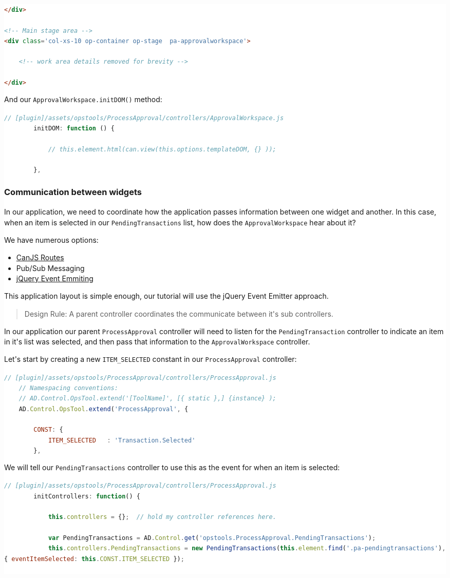 ```html
</div>

<!-- Main stage area -->
<div class='col-xs-10 op-container op-stage  pa-approvalworkspace'>

	<!-- work area details removed for brevity -->

</div>

```

And our `ApprovalWorkspace.initDOM()` method:
```javascript
// [plugin]/assets/opstools/ProcessApproval/controllers/ApprovalWorkspace.js
        initDOM: function () {

            // this.element.html(can.view(this.options.templateDOM, {} ));

        },
```


### Communication between widgets
In our application, we need to coordinate how the application passes information between one widget and another.  In this case, when an item is selected in our `PendingTransactions` list, how does the `ApprovalWorkspace` hear about it?

We have numerous options:

+ [CanJS Routes](http://canjs.com/docs/can.route.html) 
+ Pub/Sub Messaging 
+ [jQuery Event Emmiting](https://api.jquery.com/category/events/event-handler-attachment/)

This application layout is simple enough, our tutorial will use the jQuery Event Emitter approach.


> Design Rule:
> A parent controller coordinates the communicate between it's sub controllers.

In our application our parent `ProcessApproval` controller will need to listen for the `PendingTransaction` controller to indicate an item in it's list was selected, and then pass that information to the `ApprovalWorkspace` controller.

Let's start by creating a new `ITEM_SELECTED` constant in our `ProcessApproval` controller:
```javascript
// [plugin]/assets/opstools/ProcessApproval/controllers/ProcessApproval.js
    // Namespacing conventions:
    // AD.Control.OpsTool.extend('[ToolName]', [{ static },] {instance} );
    AD.Control.OpsTool.extend('ProcessApproval', {

        CONST: {
            ITEM_SELECTED   : 'Transaction.Selected'
        }, 
```

We will tell our `PendingTransactions` controller to use this as the event for when an item is selected:
```javascript
// [plugin]/assets/opstools/ProcessApproval/controllers/ProcessApproval.js
        initControllers: function() {

            this.controllers = {};  // hold my controller references here.

            var PendingTransactions = AD.Control.get('opstools.ProcessApproval.PendingTransactions');
            this.controllers.PendingTransactions = new PendingTransactions(this.element.find('.pa-pendingtransactions'), { eventItemSelected: this.CONST.ITEM_SELECTED });
        
```